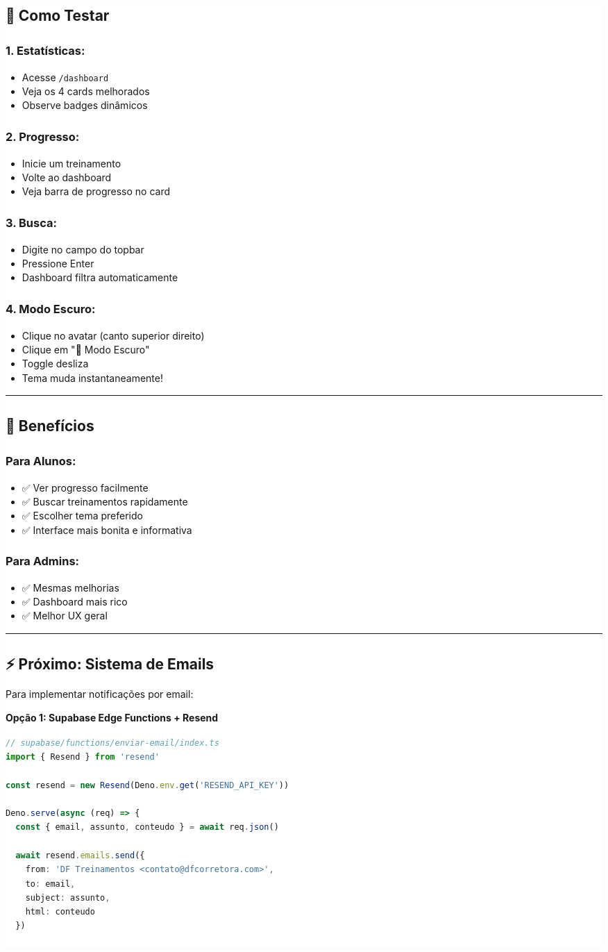 
## 🧪 Como Testar

### **1. Estatísticas:**
- Acesse `/dashboard`
- Veja os 4 cards melhorados
- Observe badges dinâmicos

### **2. Progresso:**
- Inicie um treinamento
- Volte ao dashboard
- Veja barra de progresso no card

### **3. Busca:**
- Digite no campo do topbar
- Pressione Enter
- Dashboard filtra automaticamente

### **4. Modo Escuro:**
- Clique no avatar (canto superior direito)
- Clique em "🌙 Modo Escuro"
- Toggle desliza
- Tema muda instantaneamente!

---

## 🎯 Benefícios

### **Para Alunos:**
- ✅ Ver progresso facilmente
- ✅ Buscar treinamentos rapidamente
- ✅ Escolher tema preferido
- ✅ Interface mais bonita e informativa

### **Para Admins:**
- ✅ Mesmas melhorias
- ✅ Dashboard mais rico
- ✅ Melhor UX geral

---

## ⚡ Próximo: Sistema de Emails

Para implementar notificações por email:

**Opção 1: Supabase Edge Functions + Resend**
```typescript
// supabase/functions/enviar-email/index.ts
import { Resend } from 'resend'

const resend = new Resend(Deno.env.get('RESEND_API_KEY'))

Deno.serve(async (req) => {
  const { email, assunto, conteudo } = await req.json()
  
  await resend.emails.send({
    from: 'DF Treinamentos <contato@dfcorretora.com>',
    to: email,
    subject: assunto,
    html: conteudo
  })
  
```